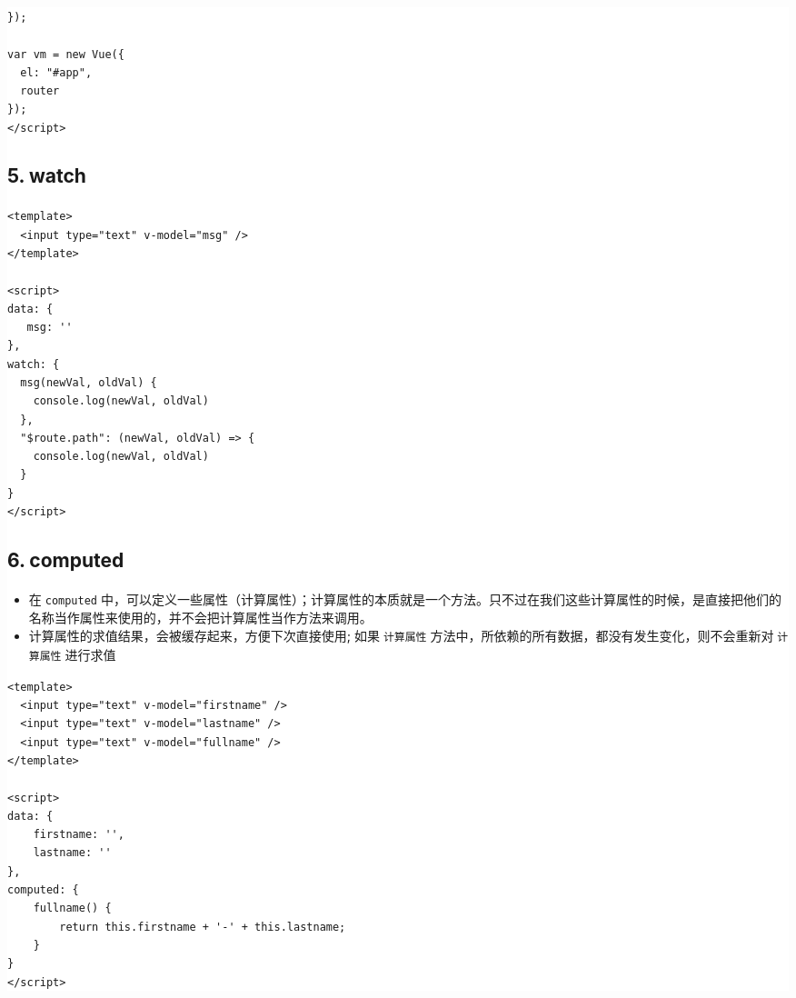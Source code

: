 ```vue
});

var vm = new Vue({
  el: "#app",
  router
});
</script>
```

## 5. watch

```vue
<template>
  <input type="text" v-model="msg" />
</template>

<script>
data: {
   msg: ''
},
watch: {
  msg(newVal, oldVal) {
    console.log(newVal, oldVal)
  },
  "$route.path": (newVal, oldVal) => {
    console.log(newVal, oldVal)
  }
}
</script>
```

## 6. computed

- 在 `computed` 中，可以定义一些属性（计算属性）；计算属性的本质就是一个方法。只不过在我们这些计算属性的时候，是直接把他们的名称当作属性来使用的，并不会把计算属性当作方法来调用。
- 计算属性的求值结果，会被缓存起来，方便下次直接使用; 如果 `计算属性` 方法中，所依赖的所有数据，都没有发生变化，则不会重新对 `计算属性` 进行求值

```vue
<template>
  <input type="text" v-model="firstname" />
  <input type="text" v-model="lastname" />
  <input type="text" v-model="fullname" />
</template>

<script>
data: {
    firstname: '',
    lastname: ''
},
computed: {
    fullname() {
        return this.firstname + '-' + this.lastname;
    }
}
</script>
```
